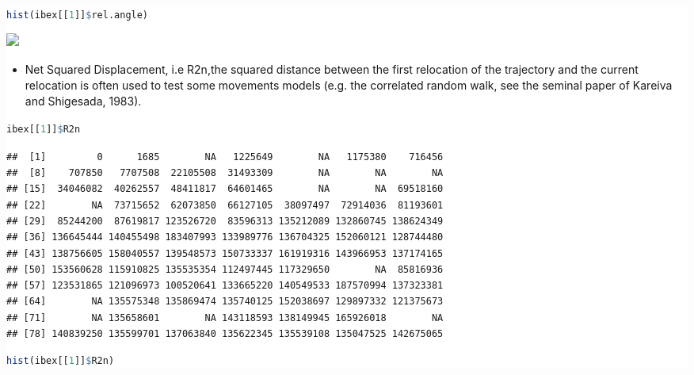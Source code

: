 ``` r
hist(ibex[[1]]$rel.angle)
```

![](../Movement_Data_Path_Metrics_files/figure-markdown_github/unnamed-chunk-17-1.png)

-   Net Squared Displacement, i.e R2n,the squared distance between the first relocation of the trajectory and the current relocation is often used to test some movements models (e.g. the correlated random walk, see the seminal paper of Kareiva and Shigesada, 1983).

``` r
ibex[[1]]$R2n
```

    ##  [1]         0      1685        NA   1225649        NA   1175380    716456
    ##  [8]    707850   7707508  22105508  31493309        NA        NA        NA
    ## [15]  34046082  40262557  48411817  64601465        NA        NA  69518160
    ## [22]        NA  73715652  62073850  66127105  38097497  72914036  81193601
    ## [29]  85244200  87619817 123526720  83596313 135212089 132860745 138624349
    ## [36] 136645444 140455498 183407993 133989776 136704325 152060121 128744480
    ## [43] 138756605 158040557 139548573 150733337 161919316 143966953 137174165
    ## [50] 153560628 115910825 135535354 112497445 117329650        NA  85816936
    ## [57] 123531865 121096973 100520641 133665220 140549533 187570994 137323381
    ## [64]        NA 135575348 135869474 135740125 152038697 129897332 121375673
    ## [71]        NA 135658601        NA 143118593 138149945 165926018        NA
    ## [78] 140839250 135599701 137063840 135622345 135539108 135047525 142675065

``` r
hist(ibex[[1]]$R2n)
```
